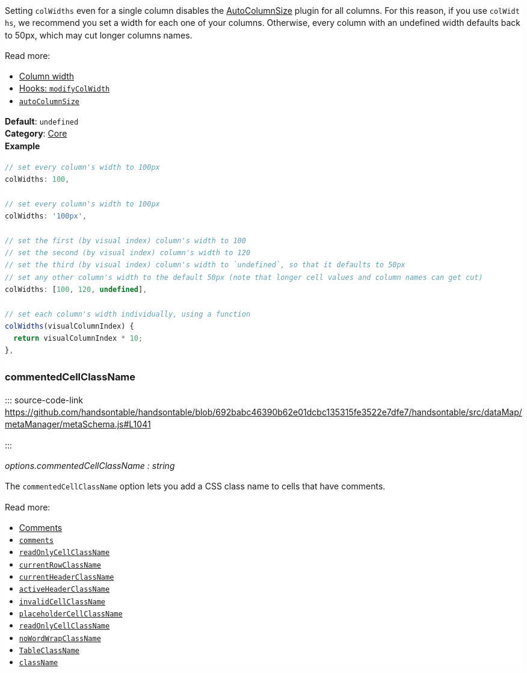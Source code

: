 Setting `colWidths` even for a single column disables the [AutoColumnSize](@/api/autoColumnSize.md) plugin
for all columns. For this reason, if you use `colWidths`, we recommend you set a width for each one
of your columns. Otherwise, every column with an undefined width defaults back to 50px,
which may cut longer columns names.

Read more:
- [Column width](@/guides/columns/column-width.md)
- [Hooks: `modifyColWidth`](@/api/hooks.md#modifycolwidth)
- [`autoColumnSize`](#autocolumnsize)

**Default**: <code>undefined</code>  
**Category**: [Core](@/api/core.md)  
**Example**  
```js
// set every column's width to 100px
colWidths: 100,

// set every column's width to 100px
colWidths: '100px',

// set the first (by visual index) column's width to 100
// set the second (by visual index) column's width to 120
// set the third (by visual index) column's width to `undefined`, so that it defaults to 50px
// set any other column's width to the default 50px (note that longer cell values and column names can get cut)
colWidths: [100, 120, undefined],

// set each column's width individually, using a function
colWidths(visualColumnIndex) {
  return visualColumnIndex * 10;
},
```


### commentedCellClassName
  
::: source-code-link https://github.com/handsontable/handsontable/blob/692babc46390b62e01dcbc135315fe3522e7dfe7/handsontable/src/dataMap/metaManager/metaSchema.js#L1041

:::

_options.commentedCellClassName : string_

The `commentedCellClassName` option lets you add a CSS class name to cells
that have comments.

Read more:
- [Comments](@/guides/cell-features/comments.md)
- [`comments`](#comments)
- [`readOnlyCellClassName`](#readonlycellclassname)
- [`currentRowClassName`](#currentrowclassname)
- [`currentHeaderClassName`](#currentheaderclassname)
- [`activeHeaderClassName`](#activeheaderclassname)
- [`invalidCellClassName`](#invalidcellclassname)
- [`placeholderCellClassName`](#placeholdercellclassname)
- [`readOnlyCellClassName`](#readonlycellclassname)
- [`noWordWrapClassName`](#nowordwrapclassname)
- [`TableClassName`](#tableclassname)
- [`className`](#classname)
